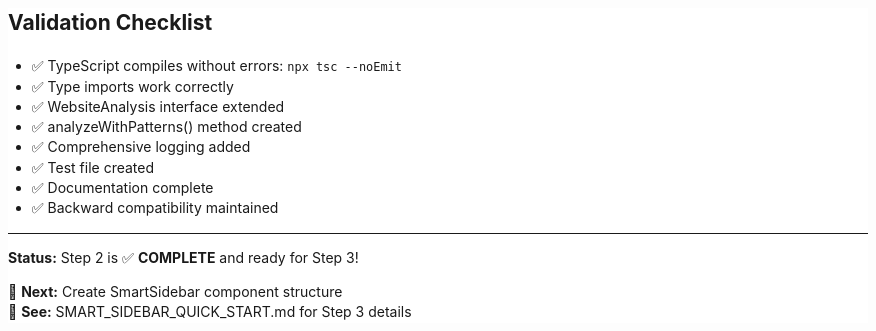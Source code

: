 
## Validation Checklist

- ✅ TypeScript compiles without errors: `npx tsc --noEmit`
- ✅ Type imports work correctly
- ✅ WebsiteAnalysis interface extended
- ✅ analyzeWithPatterns() method created
- ✅ Comprehensive logging added
- ✅ Test file created
- ✅ Documentation complete
- ✅ Backward compatibility maintained

---

**Status:** Step 2 is ✅ **COMPLETE** and ready for Step 3!

🎯 **Next:** Create SmartSidebar component structure  
📝 **See:** SMART_SIDEBAR_QUICK_START.md for Step 3 details
